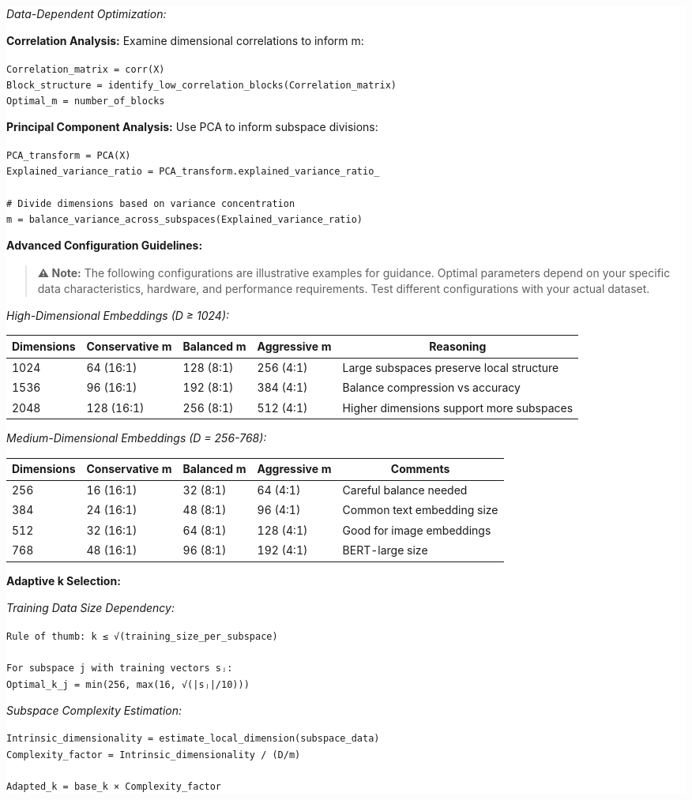 *Data-Dependent Optimization:*

**Correlation Analysis:** Examine dimensional correlations to inform m:
```
Correlation_matrix = corr(X)
Block_structure = identify_low_correlation_blocks(Correlation_matrix)
Optimal_m = number_of_blocks
```

**Principal Component Analysis:** Use PCA to inform subspace divisions:
```
PCA_transform = PCA(X)
Explained_variance_ratio = PCA_transform.explained_variance_ratio_

# Divide dimensions based on variance concentration
m = balance_variance_across_subspaces(Explained_variance_ratio)
```

**Advanced Configuration Guidelines:**

> **⚠️ Note:** The following configurations are illustrative examples for guidance. Optimal parameters depend on your specific data characteristics, hardware, and performance requirements. Test different configurations with your actual dataset.

*High-Dimensional Embeddings (D ≥ 1024):*

| Dimensions | Conservative m | Balanced m | Aggressive m | Reasoning |
|------------|---------------|------------|--------------|------------|
| 1024       | 64 (16:1)     | 128 (8:1)  | 256 (4:1)   | Large subspaces preserve local structure |
| 1536       | 96 (16:1)     | 192 (8:1)  | 384 (4:1)   | Balance compression vs accuracy |
| 2048       | 128 (16:1)    | 256 (8:1)  | 512 (4:1)   | Higher dimensions support more subspaces |

*Medium-Dimensional Embeddings (D = 256-768):*

| Dimensions | Conservative m | Balanced m | Aggressive m | Comments |
|------------|---------------|------------|--------------|----------|
| 256        | 16 (16:1)     | 32 (8:1)   | 64 (4:1)    | Careful balance needed |
| 384        | 24 (16:1)     | 48 (8:1)   | 96 (4:1)    | Common text embedding size |
| 512        | 32 (16:1)     | 64 (8:1)   | 128 (4:1)   | Good for image embeddings |
| 768        | 48 (16:1)     | 96 (8:1)   | 192 (4:1)   | BERT-large size |

**Adaptive k Selection:**

*Training Data Size Dependency:*
```
Rule of thumb: k ≤ √(training_size_per_subspace)

For subspace j with training vectors sⱼ:
Optimal_k_j = min(256, max(16, √(|sⱼ|/10)))
```

*Subspace Complexity Estimation:*
```
Intrinsic_dimensionality = estimate_local_dimension(subspace_data)
Complexity_factor = Intrinsic_dimensionality / (D/m)

Adapted_k = base_k × Complexity_factor
```
